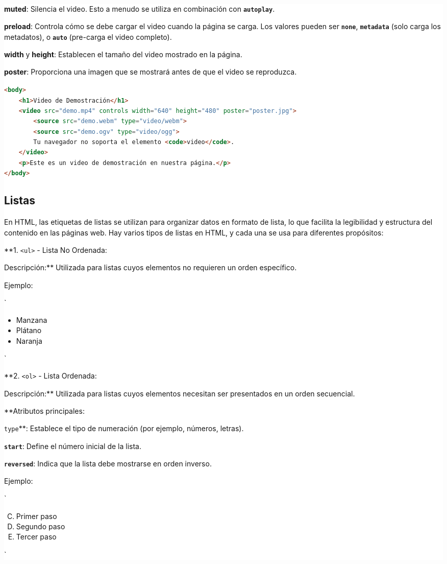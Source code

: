 **muted**: Silencia el video. Esto a menudo se utiliza en combinación con **`autoplay`**.

**preload**: Controla cómo se debe cargar el video cuando la página se carga. Los valores pueden ser **`none`**, **`metadata`** (solo carga los metadatos), o **`auto`** (pre-carga el video completo).

**width** y **height**: Establecen el tamaño del video mostrado en la página.

**poster**: Proporciona una imagen que se mostrará antes de que el video se reproduzca.

```html
<body>
    <h1>Video de Demostración</h1>
    <video src="demo.mp4" controls width="640" height="480" poster="poster.jpg">
        <source src="demo.webm" type="video/webm">
        <source src="demo.ogv" type="video/ogg">
        Tu navegador no soporta el elemento <code>video</code>.
    </video>
    <p>Este es un video de demostración en nuestra página.</p>
</body>
```

## Listas

En HTML, las etiquetas de listas se utilizan para organizar datos en formato de lista, lo que facilita la legibilidad y estructura del contenido en las páginas web. Hay varios tipos de listas en HTML, y cada una se usa para diferentes propósitos:

**1. `<ul>` - Lista No Ordenada:

Descripción:** Utilizada para listas cuyos elementos no requieren un orden específico.

Ejemplo:

`<ul>
  <li>Manzana</li>
  <li>Plátano</li>
  <li>Naranja</li>
</ul>`

**2. `<ol>` - Lista Ordenada:

Descripción:** Utilizada para listas cuyos elementos necesitan ser presentados en un orden secuencial.

**Atributos principales:

`type`**: Establece el tipo de numeración (por ejemplo, números, letras).

**`start`**: Define el número inicial de la lista.

**`reversed`**: Indica que la lista debe mostrarse en orden inverso.

Ejemplo:

`<ol start="3" type="A">
  <li>Primer paso</li>
  <li>Segundo paso</li>
  <li>Tercer paso</li>
</ol>`
